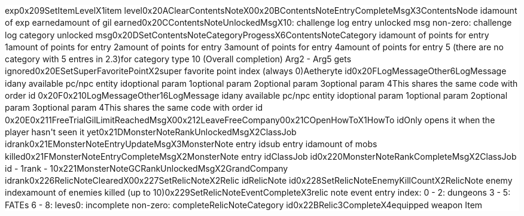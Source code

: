 exp</td><td></td><td></td><td></td><td></td></tr><tr><td>0x209</td><td>SetItemLevel</td><td align="center">X</td><td></td><td></td><td align="center"></td><td>1</td><td>item level</td><td></td><td></td><td></td><td></td><td></td><td></td></tr><tr><td>0x20A</td><td>ClearContentsNote</td><td align="center">X</td><td></td><td></td><td align="center"></td><td>0</td><td></td><td></td><td></td><td></td><td></td><td></td><td></td></tr><tr><td>0x20B</td><td>ContentsNoteEntryCompleteMsg</td><td align="center">X</td><td></td><td></td><td align="center"></td><td>3</td><td>ContentsNode id</td><td>amount of exp earned</td><td>amount of gil earned</td><td></td><td></td><td></td><td></td></tr><tr><td>0x20C</td><td>ContentsNoteUnlockedMsg</td><td align="center">X</td><td></td><td></td><td align="center"></td><td>1</td><td>0: challenge log entry unlocked msg non-zero: challenge log category unlocked msg</td><td></td><td></td><td></td><td></td><td></td><td></td></tr><tr><td>0x20D</td><td>SetContentsNoteCategoryProgess</td><td align="center">X</td><td></td><td></td><td align="center"></td><td>6</td><td>ContentsNoteCategory id</td><td>amount of points for entry 1</td><td>amount of points for entry 2</td><td>amount of points for entry 3</td><td>amount of points for entry 4</td><td>amount of points for entry 5 (there are no category with 5 entres in 2.3)</td><td>for category type 10 (Overall completion) Arg2 - Arg5 gets ignored</td></tr><tr><td>0x20E</td><td>SetSuperFavoritePoint</td><td align="center">X</td><td></td><td></td><td align="center"></td><td>2</td><td>super favorite point index (always 0)</td><td>Aetheryte id</td><td></td><td></td><td></td><td></td><td></td></tr><tr><td>0x20F</td><td>LogMessageOther</td><td align="center"></td><td></td><td></td><td align="center"></td><td>6</td><td>LogMessage id</td><td>any available pc/npc entity id</td><td>optional param 1</td><td>optional param 2</td><td>optional param 3</td><td>optional param 4</td><td>This shares the same code with order id 0x20F</td></tr><tr><td>0x210</td><td>LogMessageOther1</td><td align="center"></td><td></td><td></td><td align="center"></td><td>6</td><td>LogMessage id</td><td>any available pc/npc entity id</td><td>optional param 1</td><td>optional param 2</td><td>optional param 3</td><td>optional param 4</td><td>This shares the same code with order id 0x20E</td></tr><tr><td>0x211</td><td>FreeTrialGilLimitReachedMsg</td><td align="center">X</td><td></td><td></td><td align="center"></td><td>0</td><td></td><td></td><td></td><td></td><td></td><td></td><td></td></tr><tr><td>0x212</td><td>LeaveFreeCompany</td><td align="center"></td><td></td><td></td><td align="center"></td><td>0</td><td></td><td></td><td></td><td></td><td></td><td></td><td></td></tr><tr><td></td><td></td><td align="center"></td><td></td><td></td><td align="center"></td><td></td><td></td><td></td><td></td><td></td><td></td><td></td><td></td></tr><tr><td>0x21C</td><td>OpenHowTo</td><td align="center"></td><td>X</td><td></td><td align="center"></td><td>1</td><td>HowTo id</td><td></td><td></td><td></td><td></td><td></td><td>Only opens it when the player hasn't seen it yet</td></tr><tr><td>0x21D</td><td>MonsterNoteRankUnlockedMsg</td><td align="center"></td><td>X</td><td></td><td align="center"></td><td>2</td><td>ClassJob id</td><td>rank</td><td></td><td></td><td></td><td></td><td></td></tr><tr><td>0x21E</td><td>MonsterNoteEntryUpdateMsg</td><td align="center"></td><td>X</td><td></td><td align="center"></td><td>3</td><td>MonsterNote entry id</td><td>sub entry id</td><td>amount of mobs killed</td><td></td><td></td><td></td><td></td></tr><tr><td>0x21F</td><td>MonsterNoteEntryCompleteMsg</td><td align="center"></td><td>X</td><td></td><td align="center"></td><td>2</td><td>MonsterNote entry id</td><td>ClassJob id</td><td></td><td></td><td></td><td></td><td></td></tr><tr><td>0x220</td><td>MonsterNoteRankCompleteMsg</td><td align="center"></td><td>X</td><td></td><td align="center"></td><td>2</td><td>ClassJob id - 1</td><td>rank - 1</td><td></td><td></td><td></td><td></td><td></td></tr><tr><td>0x221</td><td>MonsterNoteGCRankUnlockedMsg</td><td align="center"></td><td>X</td><td></td><td align="center"></td><td>2</td><td>GrandCompany id</td><td>rank</td><td></td><td></td><td></td><td></td><td></td></tr><tr><td></td><td></td><td align="center"></td><td></td><td></td><td align="center"></td><td></td><td></td><td></td><td></td><td></td><td></td><td></td><td></td></tr><tr><td>0x226</td><td>RelicNoteCleared</td><td align="center">X</td><td></td><td></td><td align="center"></td><td>0</td><td></td><td></td><td></td><td></td><td></td><td></td><td></td></tr><tr><td>0x227</td><td>SetRelicNote</td><td align="center">X</td><td></td><td></td><td align="center"></td><td>2</td><td>Relic id</td><td>RelicNote id</td><td></td><td></td><td></td><td></td><td></td></tr><tr><td>0x228</td><td>SetRelicNoteEnemyKillCount</td><td align="center">X</td><td></td><td></td><td align="center"></td><td>2</td><td>RelicNote enemy index</td><td>amount of enemies killed (up to 10)</td><td></td><td></td><td></td><td></td><td></td></tr><tr><td>0x229</td><td>SetRelicNoteEventComplete</td><td align="center">X</td><td></td><td></td><td align="center"></td><td>3</td><td>relic note event entry index: 0 - 2: dungeons 3 - 5: FATEs 6 - 8: leves</td><td>0: incomplete non-zero: complete</td><td>RelicNoteCategory id</td><td></td><td></td><td></td><td></td></tr><tr><td></td><td></td><td align="center"></td><td></td><td></td><td align="center"></td><td></td><td></td><td></td><td></td><td></td><td></td><td></td><td></td></tr><tr><td>0x22B</td><td>Relic3Complete</td><td align="center">X</td><td></td><td></td><td align="center"></td><td>4</td><td>equipped weapon Item